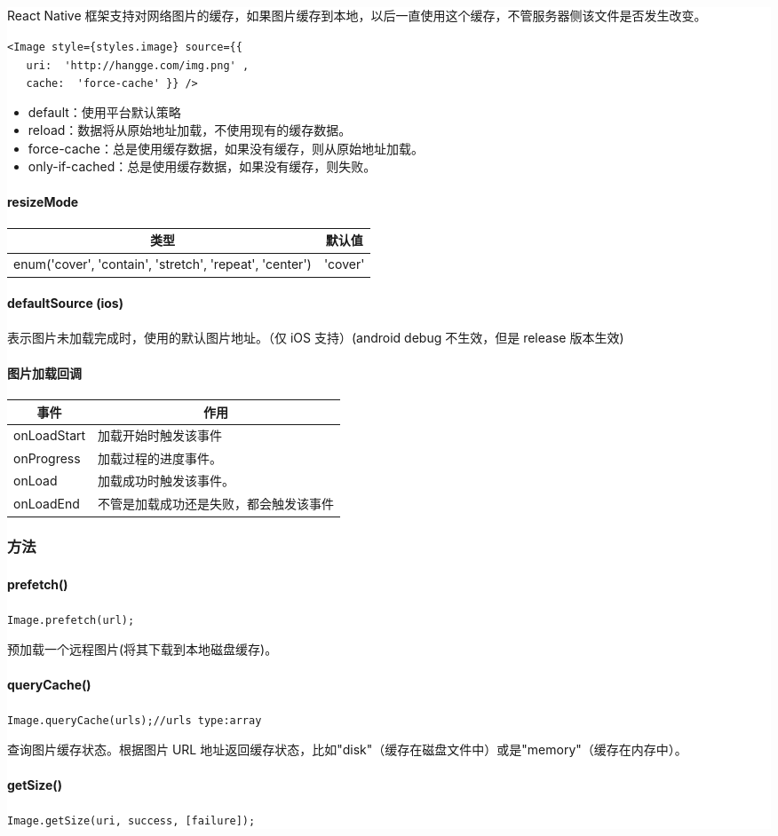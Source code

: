 React Native 框架支持对网络图片的缓存，如果图片缓存到本地，以后一直使用这个缓存，不管服务器侧该文件是否发生改变。

```
<Image style={styles.image} source={{
   uri:  'http://hangge.com/img.png' ,
   cache:  'force-cache' }} />
```

- default：使用平台默认策略
- reload：数据将从原始地址加载，不使用现有的缓存数据。
- force-cache：总是使用缓存数据，如果没有缓存，则从原始地址加载。
- only-if-cached：总是使用缓存数据，如果没有缓存，则失败。

#### resizeMode

| 类型                                                    | 默认值  |
| ------------------------------------------------------- | ------- |
| enum('cover', 'contain', 'stretch', 'repeat', 'center') | 'cover' |

#### defaultSource (ios)

表示图片未加载完成时，使用的默认图片地址。（仅 iOS 支持）(android debug 不生效，但是 release 版本生效)

#### 图片加载回调

| 事件        | 作用                                   |
| ----------- | -------------------------------------- |
| onLoadStart | 加载开始时触发该事件                   |
| onProgress  | 加载过程的进度事件。                   |
| onLoad      | 加载成功时触发该事件。                 |
| onLoadEnd   | 不管是加载成功还是失败，都会触发该事件 |

### 方法

#### prefetch()

```
Image.prefetch(url);
```

预加载一个远程图片(将其下载到本地磁盘缓存)。

#### queryCache()

```
Image.queryCache(urls);//urls type:array
```

查询图片缓存状态。根据图片 URL 地址返回缓存状态，比如"disk"（缓存在磁盘文件中）或是"memory"（缓存在内存中）。

#### getSize()

```
Image.getSize(uri, success, [failure]);
```
